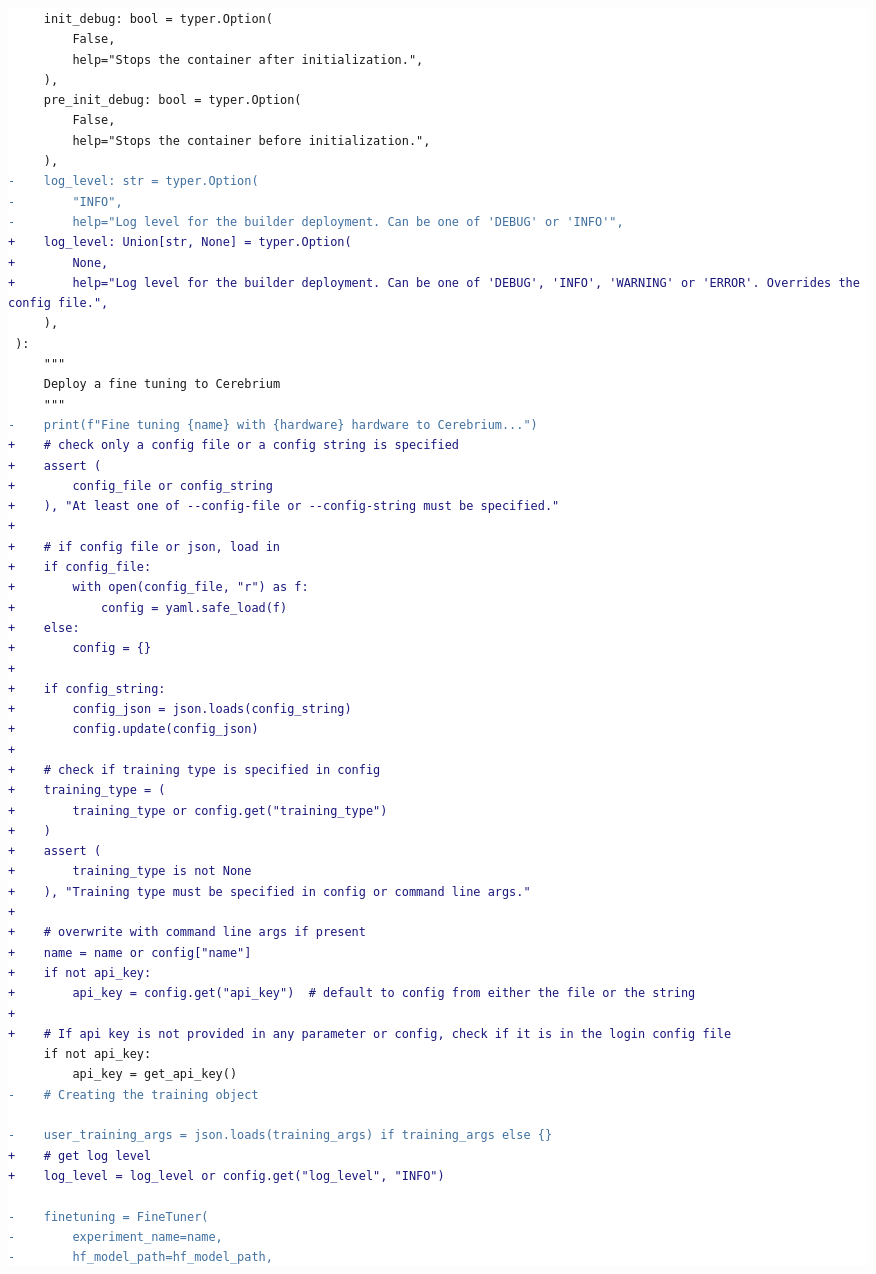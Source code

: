 ```diff
     init_debug: bool = typer.Option(
         False,
         help="Stops the container after initialization.",
     ),
     pre_init_debug: bool = typer.Option(
         False,
         help="Stops the container before initialization.",
     ),
-    log_level: str = typer.Option(
-        "INFO",
-        help="Log level for the builder deployment. Can be one of 'DEBUG' or 'INFO'",
+    log_level: Union[str, None] = typer.Option(
+        None,
+        help="Log level for the builder deployment. Can be one of 'DEBUG', 'INFO', 'WARNING' or 'ERROR'. Overrides the config file.",
     ),
 ):
     """
     Deploy a fine tuning to Cerebrium
     """
-    print(f"Fine tuning {name} with {hardware} hardware to Cerebrium...")
+    # check only a config file or a config string is specified
+    assert (
+        config_file or config_string
+    ), "At least one of --config-file or --config-string must be specified."
+
+    # if config file or json, load in
+    if config_file:
+        with open(config_file, "r") as f:
+            config = yaml.safe_load(f)
+    else:
+        config = {}
+
+    if config_string:
+        config_json = json.loads(config_string)
+        config.update(config_json)
+
+    # check if training type is specified in config
+    training_type = (
+        training_type or config.get("training_type")
+    )
+    assert (
+        training_type is not None
+    ), "Training type must be specified in config or command line args."
+
+    # overwrite with command line args if present
+    name = name or config["name"]
+    if not api_key:
+        api_key = config.get("api_key")  # default to config from either the file or the string
+
+    # If api key is not provided in any parameter or config, check if it is in the login config file
     if not api_key:
         api_key = get_api_key()
-    # Creating the training object
 
-    user_training_args = json.loads(training_args) if training_args else {}
+    # get log level
+    log_level = log_level or config.get("log_level", "INFO")
 
-    finetuning = FineTuner(
-        experiment_name=name,
-        hf_model_path=hf_model_path,
```
